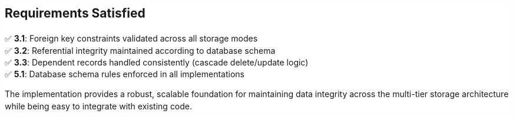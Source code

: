 ## Requirements Satisfied

✅ **3.1**: Foreign key constraints validated across all storage modes  
✅ **3.2**: Referential integrity maintained according to database schema  
✅ **3.3**: Dependent records handled consistently (cascade delete/update logic)  
✅ **5.1**: Database schema rules enforced in all implementations

The implementation provides a robust, scalable foundation for maintaining data integrity across the multi-tier storage architecture while being easy to integrate with existing code.
